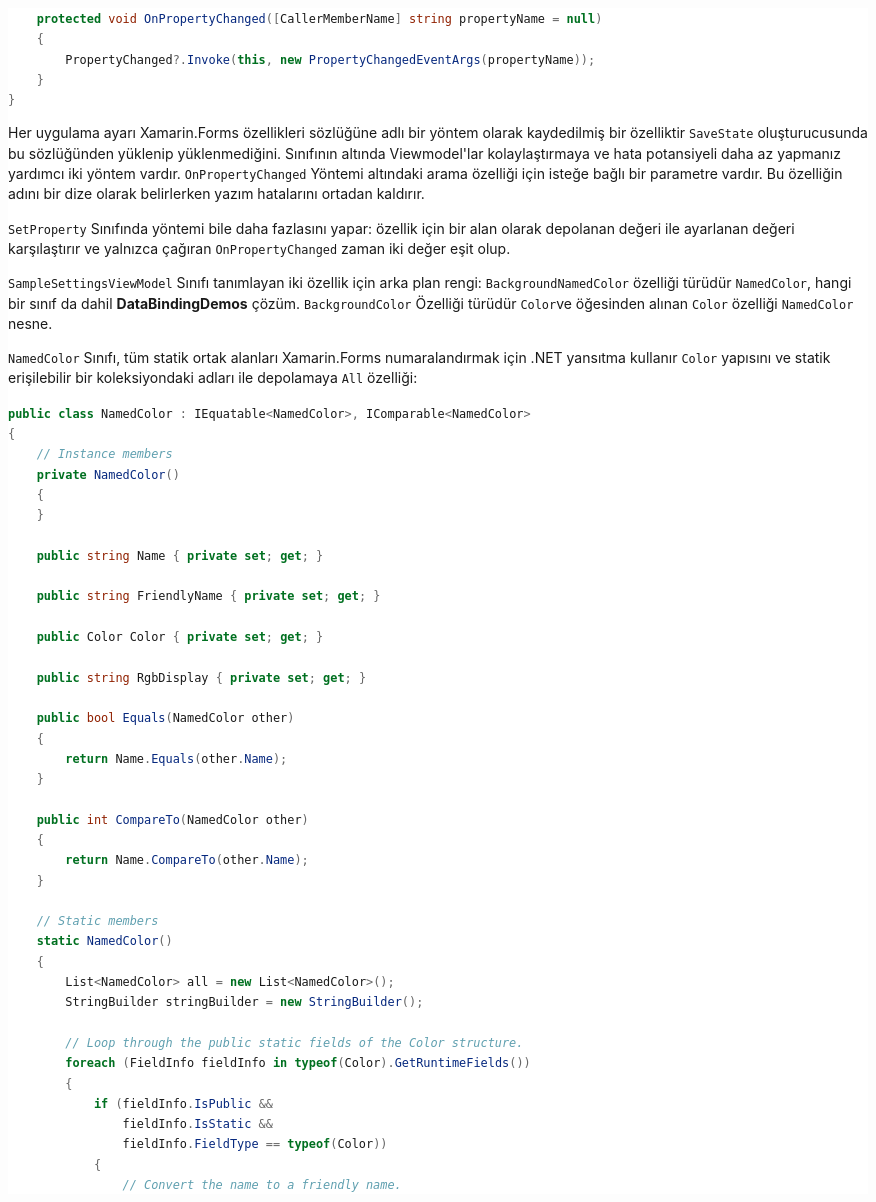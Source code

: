 ```csharp
    protected void OnPropertyChanged([CallerMemberName] string propertyName = null)
    {
        PropertyChanged?.Invoke(this, new PropertyChangedEventArgs(propertyName));
    }
}
```

Her uygulama ayarı Xamarin.Forms özellikleri sözlüğüne adlı bir yöntem olarak kaydedilmiş bir özelliktir `SaveState` oluşturucusunda bu sözlüğünden yüklenip yüklenmediğini. Sınıfının altında Viewmodel'lar kolaylaştırmaya ve hata potansiyeli daha az yapmanız yardımcı iki yöntem vardır. `OnPropertyChanged` Yöntemi altındaki arama özelliği için isteğe bağlı bir parametre vardır. Bu özelliğin adını bir dize olarak belirlerken yazım hatalarını ortadan kaldırır.

`SetProperty` Sınıfında yöntemi bile daha fazlasını yapar: özellik için bir alan olarak depolanan değeri ile ayarlanan değeri karşılaştırır ve yalnızca çağıran `OnPropertyChanged` zaman iki değer eşit olup.

`SampleSettingsViewModel` Sınıfı tanımlayan iki özellik için arka plan rengi: `BackgroundNamedColor` özelliği türüdür `NamedColor`, hangi bir sınıf da dahil **DataBindingDemos** çözüm. `BackgroundColor` Özelliği türüdür `Color`ve öğesinden alınan `Color` özelliği `NamedColor` nesne.

`NamedColor` Sınıfı, tüm statik ortak alanları Xamarin.Forms numaralandırmak için .NET yansıtma kullanır `Color` yapısını ve statik erişilebilir bir koleksiyondaki adları ile depolamaya `All` özelliği:

```csharp
public class NamedColor : IEquatable<NamedColor>, IComparable<NamedColor>
{
    // Instance members
    private NamedColor()
    {
    }

    public string Name { private set; get; }

    public string FriendlyName { private set; get; }

    public Color Color { private set; get; }

    public string RgbDisplay { private set; get; }

    public bool Equals(NamedColor other)
    {
        return Name.Equals(other.Name);
    }

    public int CompareTo(NamedColor other)
    {
        return Name.CompareTo(other.Name);
    }

    // Static members
    static NamedColor()
    {
        List<NamedColor> all = new List<NamedColor>();
        StringBuilder stringBuilder = new StringBuilder();

        // Loop through the public static fields of the Color structure.
        foreach (FieldInfo fieldInfo in typeof(Color).GetRuntimeFields())
        {
            if (fieldInfo.IsPublic &&
                fieldInfo.IsStatic &&
                fieldInfo.FieldType == typeof(Color))
            {
                // Convert the name to a friendly name.
```